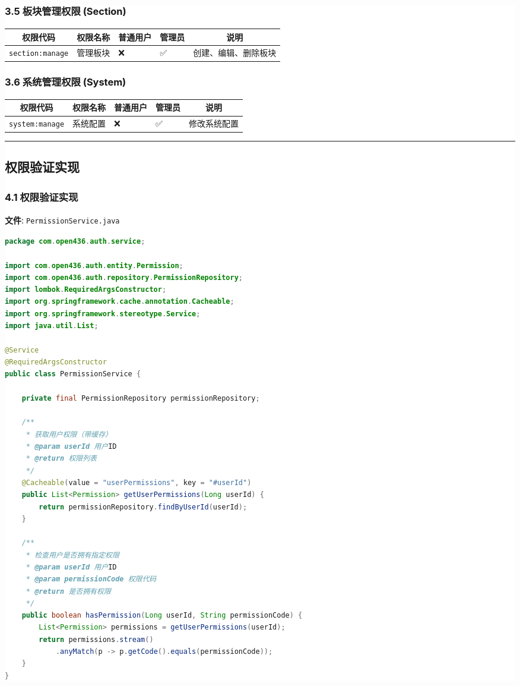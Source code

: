 ### 3.5 板块管理权限 (Section)

| 权限代码 | 权限名称 | 普通用户 | 管理员 | 说明 |
|---------|---------|---------|--------|------|
| `section:manage` | 管理板块 | ❌ | ✅ | 创建、编辑、删除板块 |

### 3.6 系统管理权限 (System)

| 权限代码 | 权限名称 | 普通用户 | 管理员 | 说明 |
|---------|---------|---------|--------|------|
| `system:manage` | 系统配置 | ❌ | ✅ | 修改系统配置 |

---

## 权限验证实现

### 4.1 权限验证实现

**文件**: `PermissionService.java`

```java
package com.open436.auth.service;

import com.open436.auth.entity.Permission;
import com.open436.auth.repository.PermissionRepository;
import lombok.RequiredArgsConstructor;
import org.springframework.cache.annotation.Cacheable;
import org.springframework.stereotype.Service;
import java.util.List;

@Service
@RequiredArgsConstructor
public class PermissionService {
    
    private final PermissionRepository permissionRepository;
    
    /**
     * 获取用户权限（带缓存）
     * @param userId 用户ID
     * @return 权限列表
     */
    @Cacheable(value = "userPermissions", key = "#userId")
    public List<Permission> getUserPermissions(Long userId) {
        return permissionRepository.findByUserId(userId);
    }
    
    /**
     * 检查用户是否拥有指定权限
     * @param userId 用户ID
     * @param permissionCode 权限代码
     * @return 是否拥有权限
     */
    public boolean hasPermission(Long userId, String permissionCode) {
        List<Permission> permissions = getUserPermissions(userId);
        return permissions.stream()
            .anyMatch(p -> p.getCode().equals(permissionCode));
    }
}
```
